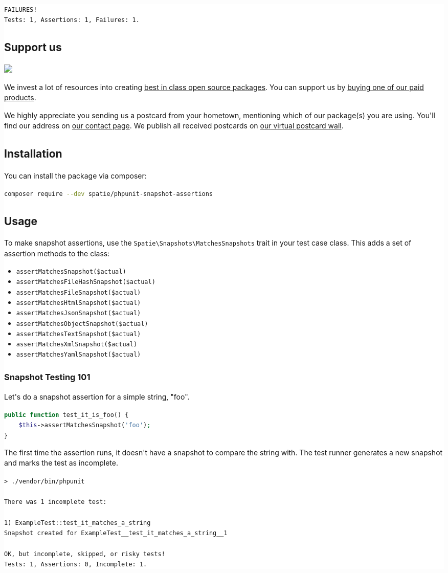 ```
FAILURES!
Tests: 1, Assertions: 1, Failures: 1.
```

## Support us

[<img src="https://github-ads.s3.eu-central-1.amazonaws.com/phpunit-snapshot-assertions.jpg?t=1" width="419px" />](https://spatie.be/github-ad-click/phpunit-snapshot-assertions)

We invest a lot of resources into creating [best in class open source packages](https://spatie.be/open-source). You can support us by [buying one of our paid products](https://spatie.be/open-source/support-us).

We highly appreciate you sending us a postcard from your hometown, mentioning which of our package(s) you are using. You'll find our address on [our contact page](https://spatie.be/about-us). We publish all received postcards on [our virtual postcard wall](https://spatie.be/open-source/postcards).

## Installation

You can install the package via composer:

```bash
composer require --dev spatie/phpunit-snapshot-assertions
```

## Usage

To make snapshot assertions, use the `Spatie\Snapshots\MatchesSnapshots` trait in your test case class. This adds a set of assertion methods to the class:

- `assertMatchesSnapshot($actual)`
- `assertMatchesFileHashSnapshot($actual)`
- `assertMatchesFileSnapshot($actual)`
- `assertMatchesHtmlSnapshot($actual)`
- `assertMatchesJsonSnapshot($actual)`
- `assertMatchesObjectSnapshot($actual)`
- `assertMatchesTextSnapshot($actual)`
- `assertMatchesXmlSnapshot($actual)`
- `assertMatchesYamlSnapshot($actual)`

### Snapshot Testing 101

Let's do a snapshot assertion for a simple string, "foo".

```php
public function test_it_is_foo() {
    $this->assertMatchesSnapshot('foo');
}
```

The first time the assertion runs, it doesn't have a snapshot to compare the string with. The test runner generates a new snapshot and marks the test as incomplete.

```
> ./vendor/bin/phpunit

There was 1 incomplete test:

1) ExampleTest::test_it_matches_a_string
Snapshot created for ExampleTest__test_it_matches_a_string__1

OK, but incomplete, skipped, or risky tests!
Tests: 1, Assertions: 0, Incomplete: 1.
```
